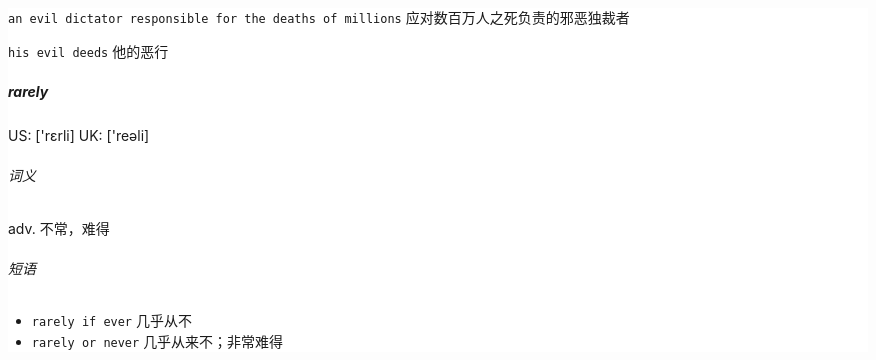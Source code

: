 `an evil dictator responsible for the deaths of millions`
应对数百万人之死负责的邪恶独裁者

`his evil deeds`
他的恶行


##### rarely

US: ['rɛrli]
UK: ['reəli]

###### 词义

adv. 不常，难得


###### 短语

- `rarely if ever` 几乎从不
- `rarely or never` 几乎从来不；非常难得

